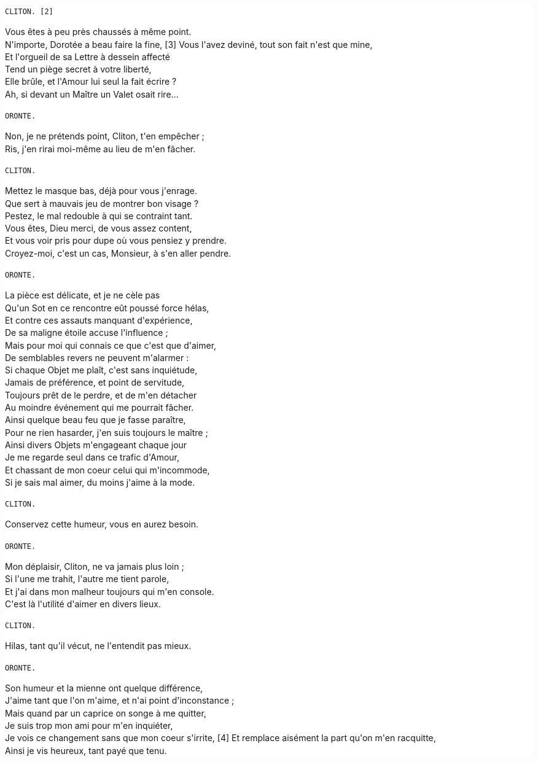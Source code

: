     CLITON. [2]
Vous êtes à peu près chaussés à même point.  
N'importe, Dorotée a beau faire la fine,   [3]
Vous l'avez deviné, tout son fait n'est que mine,  
Et l'orgueil de sa Lettre à dessein affecté  
Tend un piège secret à votre liberté,  
Elle brûle, et l'Amour lui seul la fait écrire ?  
Ah, si devant un Maître un Valet osait rire...  

    ORONTE.
Non, je ne prétends point, Cliton, t'en empêcher ;  
Ris, j'en rirai moi-même au lieu de m'en fâcher.  

    CLITON.
Mettez le masque bas, déjà pour vous j'enrage.  
Que sert à mauvais jeu de montrer bon visage ?  
Pestez, le mal redouble à qui se contraint tant.  
Vous êtes, Dieu merci, de vous assez content,  
Et vous voir pris pour dupe où vous pensiez y prendre.  
Croyez-moi, c'est un cas, Monsieur, à s'en aller pendre.  

    ORONTE.
La pièce est délicate, et je ne cèle pas  
Qu'un Sot en ce rencontre eût poussé force hélas,  
Et contre ces assauts manquant d'expérience,  
De sa maligne étoile accuse l'influence ;  
Mais pour moi qui connais ce que c'est que d'aimer,  
De semblables revers ne peuvent m'alarmer :  
Si chaque Objet me plaît, c'est sans inquiétude,  
Jamais de préférence, et point de servitude,  
Toujours prêt de le perdre, et de m'en détacher  
Au moindre événement qui me pourrait fâcher.  
Ainsi quelque beau feu que je fasse paraître,  
Pour ne rien hasarder, j'en suis toujours le maître ;  
Ainsi divers Objets m'engageant chaque jour  
Je me regarde seul dans ce trafic d'Amour,  
Et chassant de mon coeur celui qui m'incommode,  
Si je sais mal aimer, du moins j'aime à la mode.  

    CLITON.
Conservez cette humeur, vous en aurez besoin.  

    ORONTE.
Mon déplaisir, Cliton, ne va jamais plus loin ;  
Si l'une me trahit, l'autre me tient parole,  
Et j'ai dans mon malheur toujours qui m'en console.  
C'est là l'utilité d'aimer en divers lieux.  

    CLITON.
Hilas, tant qu'il vécut, ne l'entendit pas mieux.  

    ORONTE.
Son humeur et la mienne ont quelque différence,  
J'aime tant que l'on m'aime, et n'ai point d'inconstance ;  
Mais quand par un caprice on songe à me quitter,  
Je suis trop mon ami pour m'en inquiéter,  
Je vois ce changement sans que mon coeur s'irrite,   [4]
Et remplace aisément la part qu'on m'en racquitte,  
Ainsi je vis heureux, tant payé que tenu.  
